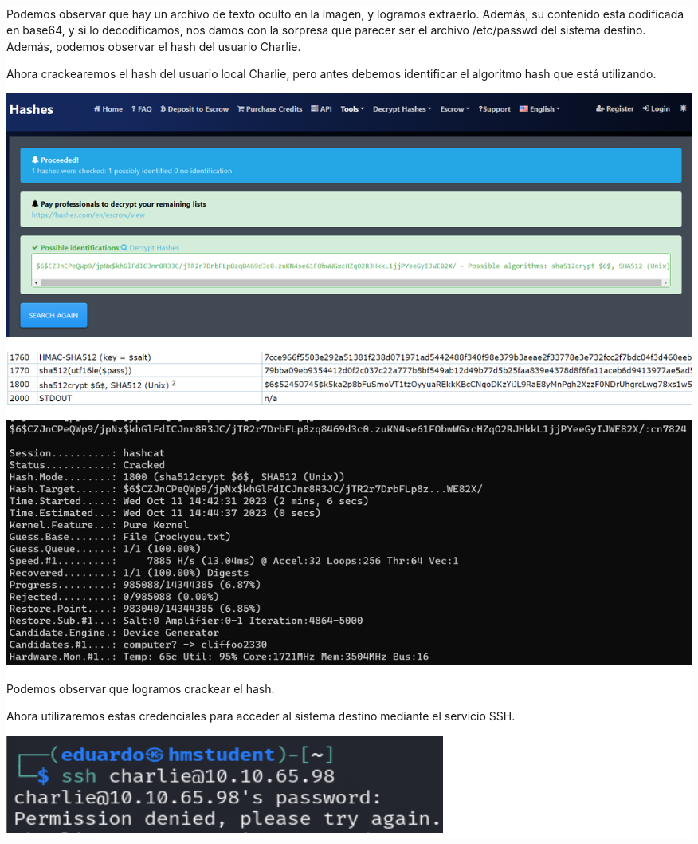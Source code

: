 Podemos observar que hay un archivo de texto oculto en la imagen, y logramos extraerlo. Además, su contenido esta codificada en base64, y si lo decodificamos, nos damos con la sorpresa que parecer ser el archivo /etc/passwd del sistema destino. Además, podemos observar el hash del usuario Charlie.

Ahora crackearemos el hash del usuario local Charlie, pero antes debemos identificar el algoritmo hash que está utilizando.

![](/assets/images/Chocolate/image016.png)

![](/assets/images/Chocolate/image017.png)

![](/assets/images/Chocolate/image018.png)

Podemos observar que logramos crackear el hash.

Ahora utilizaremos estas credenciales para acceder al sistema destino mediante el servicio SSH.

![](/assets/images/Chocolate/image019.png)
